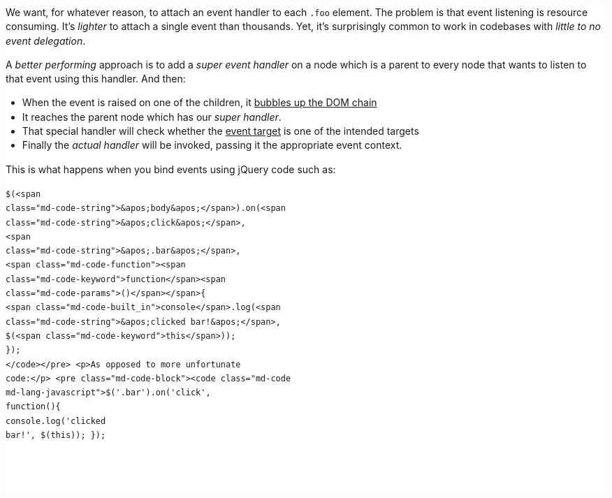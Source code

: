 </code></pre> <p>We want, for whatever reason, to attach an event handler to each <code class="md-code md-code-inline">.foo</code> element. The problem is that event listening is resource consuming. It&#x2019;s <em>lighter</em> to attach a single event than thousands. Yet, it&#x2019;s surprisingly common to work in codebases with <em>little to no event delegation</em>.</p> <p>A <em>better performing</em> approach is to add a <em>super event handler</em> on a node which is a parent to every node that wants to listen to that event using this handler. And then:</p> <ul> <li>When the event is raised on one of the children, it <a href="http://www.quirksmode.org/js/events_order.html" target="_blank" aria-label="JavaScript Event Order">bubbles up the DOM chain</a></li> <li>It reaches the parent node which has our <em>super handler</em>.</li> <li>That special handler will check whether the <a href="https://developer.mozilla.org/en-US/docs/Web/API/event.target" target="_blank" aria-label="event.target and window.event - MDN">event target</a> is one of the intended targets</li> <li>Finally the <em>actual handler</em> will be invoked, passing it the appropriate event context.</li> </ul> <p>This is what happens when you bind events using jQuery code such as:</p> <pre class="md-code-block"><code class="md-code md-lang-javascript">$(<span class="md-code-string">&apos;body&apos;</span>).on(<span class="md-code-string">&apos;click&apos;</span>, <span class="md-code-string">&apos;.bar&apos;</span>, <span class="md-code-function"><span class="md-code-keyword">function</span><span class="md-code-params">()</span></span>{
    <span class="md-code-built_in">console</span>.log(<span class="md-code-string">&apos;clicked bar!&apos;</span>, $(<span class="md-code-keyword">this</span>));
});
</code></pre> <p>As opposed to more unfortunate code:</p> <pre class="md-code-block"><code class="md-code md-lang-javascript">$(<span class="md-code-string">&apos;.bar&apos;</span>).on(<span class="md-code-string">&apos;click&apos;</span>, <span class="md-code-function"><span class="md-code-keyword">function</span><span class="md-code-params">()</span></span>{
    <span class="md-code-built_in">console</span>.log(<span class="md-code-string">&apos;clicked bar!&apos;</span>, $(<span class="md-code-keyword">this</span>));
});